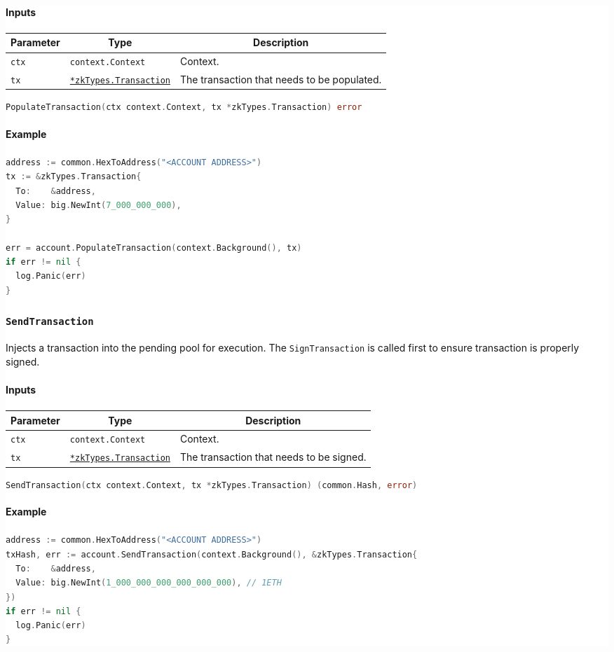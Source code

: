 #### Inputs

| Parameter | Type                                                | Description                        |
|-----------|-----------------------------------------------------|------------------------------------|
| `ctx`     | `context.Context`                                   | Context.                           |
| `tx`      | [`*zkTypes.Transaction`](/go/api/types#transaction) | The transaction that needs to be populated.     |

```go
PopulateTransaction(ctx context.Context, tx *zkTypes.Transaction) error
```

#### Example

```go
address := common.HexToAddress("<ACCOUNT ADDRESS>")
tx := &zkTypes.Transaction{
  To:    &address,
  Value: big.NewInt(7_000_000_000),
}

err = account.PopulateTransaction(context.Background(), tx)
if err != nil {
  log.Panic(err)
}
```

### `SendTransaction`

Injects a transaction into the pending pool for execution.
The `SignTransaction` is called first to ensure transaction is properly signed.

#### Inputs

| Parameter | Type                                                | Description                              |
|-----------|-----------------------------------------------------|------------------------------------------|
| `ctx`     | `context.Context`                                   | Context.                                 |
| `tx`      | [`*zkTypes.Transaction`](/go/api/types#transaction) | The transaction that needs to be signed. |

```go
SendTransaction(ctx context.Context, tx *zkTypes.Transaction) (common.Hash, error)
```

#### Example

```go
address := common.HexToAddress("<ACCOUNT ADDRESS>")
txHash, err := account.SendTransaction(context.Background(), &zkTypes.Transaction{
  To:    &address,
  Value: big.NewInt(1_000_000_000_000_000_000), // 1ETH
})
if err != nil {
  log.Panic(err)
}
```
